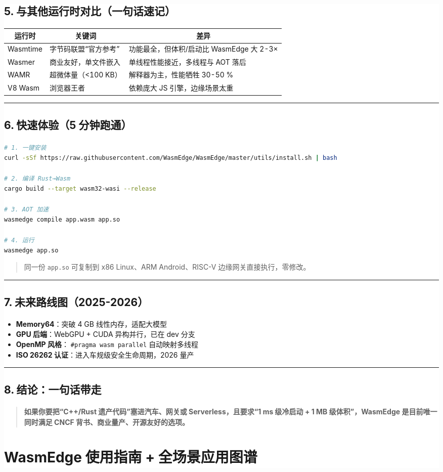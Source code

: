 
## 5. 与其他运行时对比（一句话速记）

| 运行时 | 关键词 | 差异 |
|---|---|---|
| Wasmtime | 字节码联盟“官方参考” | 功能最全，但体积/启动比 WasmEdge 大 2-3× |
| Wasmer | 商业友好，单文件嵌入 | 单线程性能接近，多线程与 AOT 落后 |
| WAMR | 超微体量（<100 KB） | 解释器为主，性能牺牲 30-50 % |
| V8 Wasm | 浏览器王者 | 依赖庞大 JS 引擎，边缘场景太重 |

---

## 6. 快速体验（5 分钟跑通）

```bash
# 1. 一键安装
curl -sSf https://raw.githubusercontent.com/WasmEdge/WasmEdge/master/utils/install.sh | bash

# 2. 编译 Rust→Wasm
cargo build --target wasm32-wasi --release

# 3. AOT 加速
wasmedge compile app.wasm app.so

# 4. 运行
wasmedge app.so
```

> 同一份 `app.so` 可复制到 x86 Linux、ARM Android、RISC-V 边缘网关直接执行，零修改。

---

## 7. 未来路线图（2025-2026）

- **Memory64**：突破 4 GB 线性内存，适配大模型
- **GPU 后端**：WebGPU + CUDA 异构并行，已在 dev 分支
- **OpenMP 风格**： `#pragma wasm parallel` 自动映射多线程
- **ISO 26262 认证**：进入车规级安全生命周期，2026 量产

---

## 8. 结论：一句话带走

> **如果你要把“C++/Rust 遗产代码”塞进汽车、网关或 Serverless，且要求“1 ms 级冷启动 + 1 MB 级体积”，WasmEdge 是目前唯一同时满足 CNCF 背书、商业量产、开源友好的选项。**

# WasmEdge 使用指南 + 全场景应用图谱
